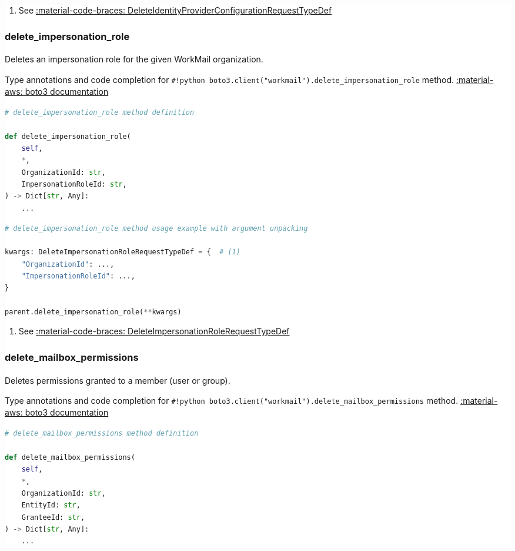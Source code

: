 1. See [:material-code-braces: DeleteIdentityProviderConfigurationRequestTypeDef](./type_defs.md#deleteidentityproviderconfigurationrequesttypedef)

### delete\_impersonation\_role

Deletes an impersonation role for the given WorkMail organization.

Type annotations and code completion for `#!python boto3.client("workmail").delete_impersonation_role` method.
[:material-aws: boto3 documentation](https://boto3.amazonaws.com/v1/documentation/api/latest/reference/services/workmail/client/delete_impersonation_role.html)

```python
# delete_impersonation_role method definition

def delete_impersonation_role(
    self,
    *,
    OrganizationId: str,
    ImpersonationRoleId: str,
) -> Dict[str, Any]:
    ...
```

```python
# delete_impersonation_role method usage example with argument unpacking

kwargs: DeleteImpersonationRoleRequestTypeDef = {  # (1)
    "OrganizationId": ...,
    "ImpersonationRoleId": ...,
}

parent.delete_impersonation_role(**kwargs)
```

1. See [:material-code-braces: DeleteImpersonationRoleRequestTypeDef](./type_defs.md#deleteimpersonationrolerequesttypedef)

### delete\_mailbox\_permissions

Deletes permissions granted to a member (user or group).

Type annotations and code completion for `#!python boto3.client("workmail").delete_mailbox_permissions` method.
[:material-aws: boto3 documentation](https://boto3.amazonaws.com/v1/documentation/api/latest/reference/services/workmail/client/delete_mailbox_permissions.html)

```python
# delete_mailbox_permissions method definition

def delete_mailbox_permissions(
    self,
    *,
    OrganizationId: str,
    EntityId: str,
    GranteeId: str,
) -> Dict[str, Any]:
    ...
```
